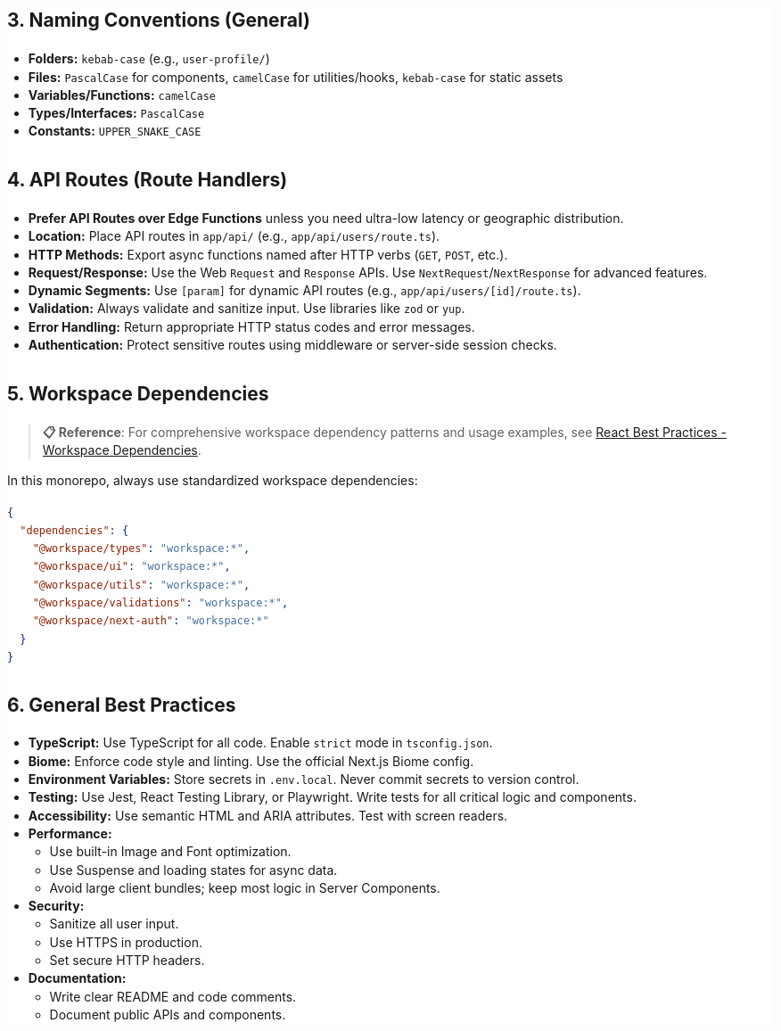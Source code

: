 ## 3. Naming Conventions (General)

- **Folders:** `kebab-case` (e.g., `user-profile/`)
- **Files:** `PascalCase` for components, `camelCase` for utilities/hooks, `kebab-case` for static assets
- **Variables/Functions:** `camelCase`
- **Types/Interfaces:** `PascalCase`
- **Constants:** `UPPER_SNAKE_CASE`

## 4. API Routes (Route Handlers)

- **Prefer API Routes over Edge Functions** unless you need ultra-low latency or geographic distribution.
- **Location:** Place API routes in `app/api/` (e.g., `app/api/users/route.ts`).
- **HTTP Methods:** Export async functions named after HTTP verbs (`GET`, `POST`, etc.).
- **Request/Response:** Use the Web `Request` and `Response` APIs. Use `NextRequest`/`NextResponse` for advanced features.
- **Dynamic Segments:** Use `[param]` for dynamic API routes (e.g., `app/api/users/[id]/route.ts`).
- **Validation:** Always validate and sanitize input. Use libraries like `zod` or `yup`.
- **Error Handling:** Return appropriate HTTP status codes and error messages.
- **Authentication:** Protect sensitive routes using middleware or server-side session checks.

## 5. Workspace Dependencies

> **📋 Reference**: For comprehensive workspace dependency patterns and usage examples, see [React Best Practices - Workspace Dependencies](./reactjs-best-practices.instructions.md#workspace-dependencies).

In this monorepo, always use standardized workspace dependencies:

```json
{
  "dependencies": {
    "@workspace/types": "workspace:*",
    "@workspace/ui": "workspace:*", 
    "@workspace/utils": "workspace:*",
    "@workspace/validations": "workspace:*",
    "@workspace/next-auth": "workspace:*"
  }
}
```

## 6. General Best Practices

- **TypeScript:** Use TypeScript for all code. Enable `strict` mode in `tsconfig.json`.
- **Biome:** Enforce code style and linting. Use the official Next.js Biome config.
- **Environment Variables:** Store secrets in `.env.local`. Never commit secrets to version control.
- **Testing:** Use Jest, React Testing Library, or Playwright. Write tests for all critical logic and components.
- **Accessibility:** Use semantic HTML and ARIA attributes. Test with screen readers.
- **Performance:**
  - Use built-in Image and Font optimization.
  - Use Suspense and loading states for async data.
  - Avoid large client bundles; keep most logic in Server Components.
- **Security:**
  - Sanitize all user input.
  - Use HTTPS in production.
  - Set secure HTTP headers.
- **Documentation:**
  - Write clear README and code comments.
  - Document public APIs and components.
